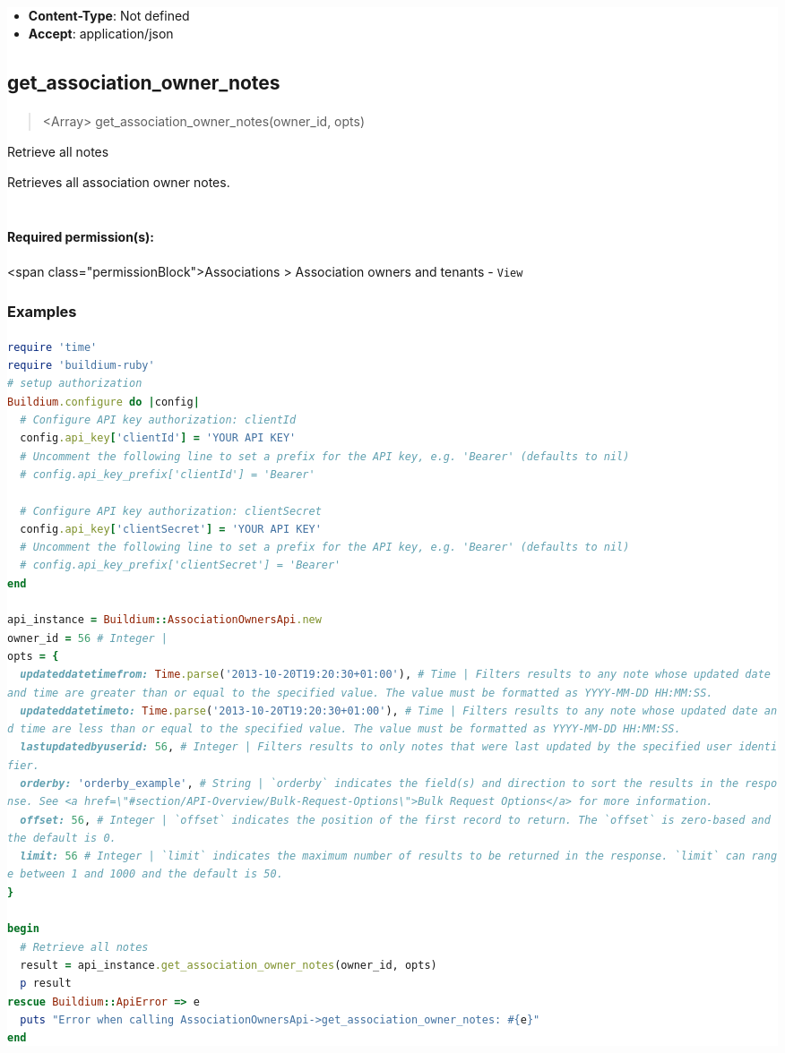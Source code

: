 - **Content-Type**: Not defined
- **Accept**: application/json


## get_association_owner_notes

> <Array<NoteMessage>> get_association_owner_notes(owner_id, opts)

Retrieve all notes

Retrieves all association owner notes.              <br /><br /><h4>Required permission(s):</h4><span class=\"permissionBlock\">Associations &gt; Association owners and tenants</span> - `View`

### Examples

```ruby
require 'time'
require 'buildium-ruby'
# setup authorization
Buildium.configure do |config|
  # Configure API key authorization: clientId
  config.api_key['clientId'] = 'YOUR API KEY'
  # Uncomment the following line to set a prefix for the API key, e.g. 'Bearer' (defaults to nil)
  # config.api_key_prefix['clientId'] = 'Bearer'

  # Configure API key authorization: clientSecret
  config.api_key['clientSecret'] = 'YOUR API KEY'
  # Uncomment the following line to set a prefix for the API key, e.g. 'Bearer' (defaults to nil)
  # config.api_key_prefix['clientSecret'] = 'Bearer'
end

api_instance = Buildium::AssociationOwnersApi.new
owner_id = 56 # Integer | 
opts = {
  updateddatetimefrom: Time.parse('2013-10-20T19:20:30+01:00'), # Time | Filters results to any note whose updated date and time are greater than or equal to the specified value. The value must be formatted as YYYY-MM-DD HH:MM:SS.
  updateddatetimeto: Time.parse('2013-10-20T19:20:30+01:00'), # Time | Filters results to any note whose updated date and time are less than or equal to the specified value. The value must be formatted as YYYY-MM-DD HH:MM:SS.
  lastupdatedbyuserid: 56, # Integer | Filters results to only notes that were last updated by the specified user identifier.
  orderby: 'orderby_example', # String | `orderby` indicates the field(s) and direction to sort the results in the response. See <a href=\"#section/API-Overview/Bulk-Request-Options\">Bulk Request Options</a> for more information.
  offset: 56, # Integer | `offset` indicates the position of the first record to return. The `offset` is zero-based and the default is 0.
  limit: 56 # Integer | `limit` indicates the maximum number of results to be returned in the response. `limit` can range between 1 and 1000 and the default is 50.
}

begin
  # Retrieve all notes
  result = api_instance.get_association_owner_notes(owner_id, opts)
  p result
rescue Buildium::ApiError => e
  puts "Error when calling AssociationOwnersApi->get_association_owner_notes: #{e}"
end
```
